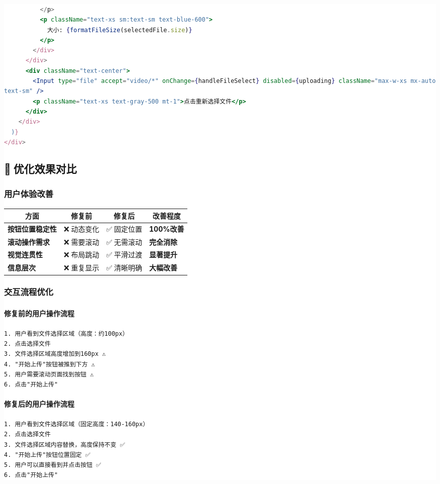 ```jsx
          </p>
          <p className="text-xs sm:text-sm text-blue-600">
            大小: {formatFileSize(selectedFile.size)}
          </p>
        </div>
      </div>
      <div className="text-center">
        <Input type="file" accept="video/*" onChange={handleFileSelect} disabled={uploading} className="max-w-xs mx-auto text-sm" />
        <p className="text-xs text-gray-500 mt-1">点击重新选择文件</p>
      </div>
    </div>
  )}
</div>
```

## 🎯 优化效果对比

### 用户体验改善

| 方面 | 修复前 | 修复后 | 改善程度 |
|------|--------|--------|----------|
| **按钮位置稳定性** | ❌ 动态变化 | ✅ 固定位置 | **100%改善** |
| **滚动操作需求** | ❌ 需要滚动 | ✅ 无需滚动 | **完全消除** |
| **视觉连贯性** | ❌ 布局跳动 | ✅ 平滑过渡 | **显著提升** |
| **信息层次** | ❌ 重复显示 | ✅ 清晰明确 | **大幅改善** |

### 交互流程优化

#### 修复前的用户操作流程
```
1. 用户看到文件选择区域（高度：约100px）
2. 点击选择文件
3. 文件选择区域高度增加到160px ⚠️
4. "开始上传"按钮被推到下方 ⚠️
5. 用户需要滚动页面找到按钮 ⚠️
6. 点击"开始上传"
```

#### 修复后的用户操作流程
```
1. 用户看到文件选择区域（固定高度：140-160px）
2. 点击选择文件
3. 文件选择区域内容替换，高度保持不变 ✅
4. "开始上传"按钮位置固定 ✅
5. 用户可以直接看到并点击按钮 ✅
6. 点击"开始上传"
```
